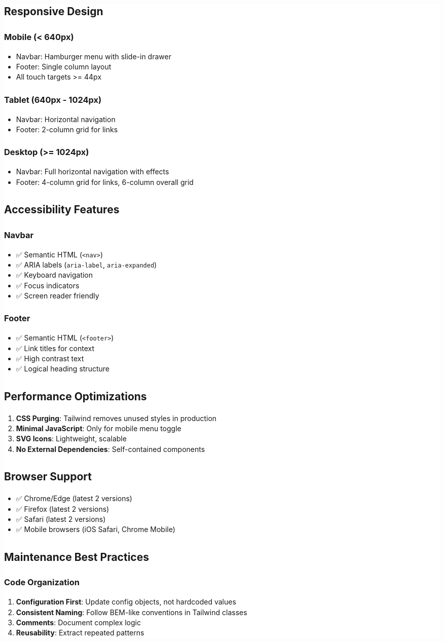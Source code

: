 ## Responsive Design

### Mobile (< 640px)
- Navbar: Hamburger menu with slide-in drawer
- Footer: Single column layout
- All touch targets >= 44px

### Tablet (640px - 1024px)
- Navbar: Horizontal navigation
- Footer: 2-column grid for links

### Desktop (>= 1024px)
- Navbar: Full horizontal navigation with effects
- Footer: 4-column grid for links, 6-column overall grid

## Accessibility Features

### Navbar
- ✅ Semantic HTML (`<nav>`)
- ✅ ARIA labels (`aria-label`, `aria-expanded`)
- ✅ Keyboard navigation
- ✅ Focus indicators
- ✅ Screen reader friendly

### Footer
- ✅ Semantic HTML (`<footer>`)
- ✅ Link titles for context
- ✅ High contrast text
- ✅ Logical heading structure

## Performance Optimizations

1. **CSS Purging**: Tailwind removes unused styles in production
2. **Minimal JavaScript**: Only for mobile menu toggle
3. **SVG Icons**: Lightweight, scalable
4. **No External Dependencies**: Self-contained components

## Browser Support
- ✅ Chrome/Edge (latest 2 versions)
- ✅ Firefox (latest 2 versions)
- ✅ Safari (latest 2 versions)
- ✅ Mobile browsers (iOS Safari, Chrome Mobile)

## Maintenance Best Practices

### Code Organization
1. **Configuration First**: Update config objects, not hardcoded values
2. **Consistent Naming**: Follow BEM-like conventions in Tailwind classes
3. **Comments**: Document complex logic
4. **Reusability**: Extract repeated patterns
